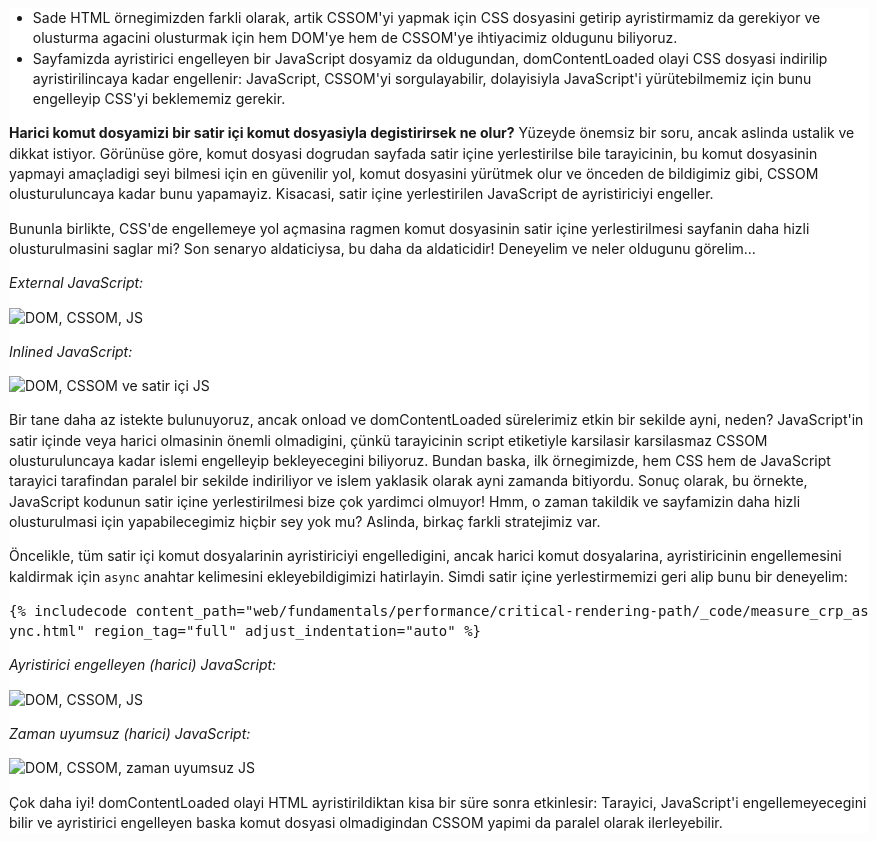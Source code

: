 * Sade HTML örnegimizden farkli olarak, artik CSSOM'yi yapmak için CSS dosyasini getirip ayristirmamiz da gerekiyor ve olusturma agacini olusturmak için hem DOM'ye hem de CSSOM'ye ihtiyacimiz oldugunu biliyoruz.
* Sayfamizda ayristirici engelleyen bir JavaScript dosyamiz da oldugundan, domContentLoaded olayi CSS dosyasi indirilip ayristirilincaya kadar engellenir: JavaScript, CSSOM'yi sorgulayabilir, dolayisiyla JavaScript'i yürütebilmemiz için bunu engelleyip CSS'yi beklememiz gerekir.

**Harici komut dosyamizi bir satir içi komut dosyasiyla degistirirsek ne olur?** Yüzeyde önemsiz bir soru, ancak aslinda ustalik ve dikkat istiyor. Görünüse göre, komut dosyasi dogrudan sayfada satir içine yerlestirilse bile tarayicinin, bu komut dosyasinin yapmayi amaçladigi seyi bilmesi için en güvenilir yol, komut dosyasini yürütmek olur ve önceden de bildigimiz gibi, CSSOM olusturuluncaya kadar bunu yapamayiz.  Kisacasi, satir içine yerlestirilen JavaScript de ayristiriciyi engeller.

Bununla birlikte, CSS'de engellemeye yol açmasina ragmen komut dosyasinin satir içine yerlestirilmesi sayfanin daha hizli olusturulmasini saglar mi? Son senaryo aldaticiysa, bu daha da aldaticidir! Deneyelim ve neler oldugunu görelim...

_External JavaScript:_

<img src="images/waterfall-dom-css-js.png" alt="DOM, CSSOM, JS" class="center">

_Inlined JavaScript:_

<img src="images/waterfall-dom-css-js-inline.png" alt="DOM, CSSOM ve satir içi JS" class="center">

Bir tane daha az istekte bulunuyoruz, ancak onload ve domContentLoaded sürelerimiz etkin bir sekilde ayni, neden? JavaScript'in satir içinde veya harici olmasinin önemli olmadigini, çünkü tarayicinin script etiketiyle karsilasir karsilasmaz CSSOM olusturuluncaya kadar islemi engelleyip bekleyecegini biliyoruz. Bundan baska, ilk örnegimizde, hem CSS hem de JavaScript tarayici tarafindan paralel bir sekilde indiriliyor ve islem yaklasik olarak ayni zamanda bitiyordu. Sonuç olarak, bu örnekte, JavaScript kodunun satir içine yerlestirilmesi bize çok yardimci olmuyor! Hmm, o zaman takildik ve sayfamizin daha hizli olusturulmasi için yapabilecegimiz hiçbir sey yok mu? Aslinda, birkaç farkli stratejimiz var.

Öncelikle, tüm satir içi komut dosyalarinin ayristiriciyi engelledigini, ancak harici komut dosyalarina, ayristiricinin engellemesini kaldirmak için `async` anahtar kelimesini ekleyebildigimizi hatirlayin. Simdi satir içine yerlestirmemizi geri alip bunu bir deneyelim:

<pre class="prettyprint">
{% includecode content_path="web/fundamentals/performance/critical-rendering-path/_code/measure_crp_async.html" region_tag="full" adjust_indentation="auto" %}
</pre>

_Ayristirici engelleyen (harici) JavaScript:_

<img src="images/waterfall-dom-css-js.png" alt="DOM, CSSOM, JS" class="center">

_Zaman uyumsuz (harici) JavaScript:_

<img src="images/waterfall-dom-css-js-async.png" alt="DOM, CSSOM, zaman uyumsuz JS" class="center">

Çok daha iyi! domContentLoaded olayi HTML ayristirildiktan kisa bir süre sonra etkinlesir: Tarayici, JavaScript'i engellemeyecegini bilir ve ayristirici engelleyen baska komut dosyasi olmadigindan CSSOM yapimi da paralel olarak ilerleyebilir.
